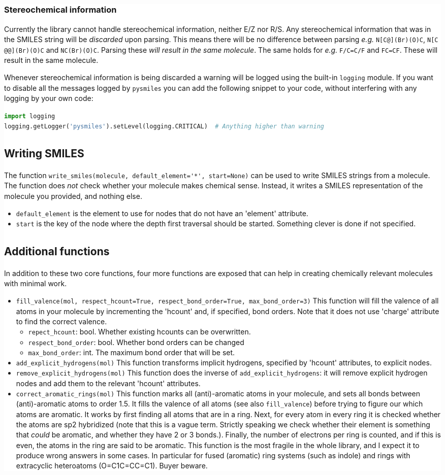 ### Stereochemical information
Currently the library cannot handle stereochemical information, neither E/Z nor
R/S. Any stereochemical information that was in the SMILES string will be
*discarded* upon parsing. This means there will be no difference between
parsing *e.g.* `N[C@](Br)(O)C`, `N[C@@](Br)(O)C` and `NC(Br)(O)C`. Parsing
these *will result in the same molecule*. The same holds for *e.g.* `F/C=C/F`
and `FC=CF`. These will result in the same molecule.

Whenever stereochemical information is being discarded a warning will be
logged using the built-in `logging` module. If you want to disable all the
messages logged by `pysmiles` you can add the following snippet to your code,
without interfering with any logging by your own code:

```python
import logging
logging.getLogger('pysmiles').setLevel(logging.CRITICAL)  # Anything higher than warning
```


## Writing SMILES
The function `write_smiles(molecule, default_element='*', start=None)` can be
used to write SMILES strings from a molecule. The function does *not* check 
whether your molecule makes chemical sense. Instead, it writes a SMILES 
representation of the molecule you provided, and nothing else.
- `default_element` is the element to use for nodes that do not have an 
    'element' attribute.
- `start` is the key of the node where the depth first traversal should be 
    started. Something clever is done if not specified.

## Additional functions
In addition to these two core functions, four more functions are exposed that
can help in creating chemically relevant molecules with minimal work.

- `fill_valence(mol, respect_hcount=True, respect_bond_order=True,
                 max_bond_order=3)`
    This function will fill the valence of all atoms in your molecule by 
    incrementing the 'hcount' and, if specified, bond orders. Note that it does
    not use 'charge' attribute to find the correct valence.
    - `repect_hcount`: bool. Whether existing hcounts can be overwritten.
    - `respect_bond_order`: bool. Whether bond orders can be changed
    - `max_bond_order`: int. The maximum bond order that will be set.
- `add_explicit_hydrogens(mol)`
    This function transforms implicit hydrogens, specified by 'hcount' 
    attributes, to explicit nodes.
- `remove_explicit_hydrogens(mol)`
    This function does the inverse of `add_explicit_hydrogens`: it will remove
    explicit hydrogen nodes and add them to the relevant 'hcount' attributes.
- `correct_aromatic_rings(mol)`
    This function marks all (anti)-aromatic atoms in your molecule, and sets 
    all bonds between (anti)-aromatic atoms to order 1.5.
    It fills the valence of all atoms (see also `fill_valence`) before trying
    to figure our which atoms are aromatic. It works by first finding all 
    atoms that are in a ring. Next, for every atom in every ring it is checked
    whether the atoms are sp2 hybridized (note that this is a vague term. 
    Strictly speaking we check whether their element is something that *could*
    be aromatic, and whether they have 2 or 3 bonds.). Finally, the number of 
    electrons per ring is counted, and if this is even, the atoms in the ring
    are said to be aromatic.
    This function is the most fragile in the whole library, and I expect it to
    produce wrong answers in some cases. In particular for fused (aromatic)
    ring systems (such as indole) and rings with extracyclic heteroatoms
    (O=C1C=CC=C1). Buyer beware.

